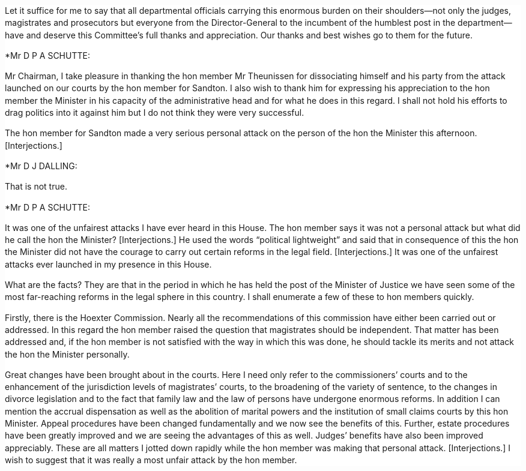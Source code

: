 <p>Let it suffice for me to say that all departmental officials carrying this enormous burden on their shoulders&#x2014;not only the judges, <span class="col_3969-3970" refersTo="page_0856"/>magistrates and prosecutors but everyone from the Director-General to the incumbent of the humblest post in the department&#x2014; have and deserve this Committee&#x2019;s full thanks and appreciation. Our thanks and best wishes go to them for the future.</p>

</speech>

<speech by="#schutte">

<from>*Mr <person refersTo="hansard_za">D P A SCHUTTE</person>:</from>

<p>Mr Chairman, I take pleasure in thanking the hon member Mr Theunissen for dissociating himself and his party from the attack launched on our courts by the hon member for Sandton. I also wish to thank him for expressing his appreciation to the hon member the Minister in his capacity of the administrative head and for what he does in this regard. I shall not hold his efforts to drag politics into it against him but I do not think they were very successful.</p>

<p>The hon member for Sandton made a very serious personal attack on the person of the hon the Minister this afternoon. [Interjections.]</p>

</speech>

<speech by="#dalling">

<from>*Mr <person refersTo="hansard_za">D J DALLING</person>:</from>

<p>That is not true.</p>

</speech>

<speech by="#schutte">

<from>*Mr <person refersTo="hansard_za">D P A SCHUTTE</person>:</from>

<p>It was one of the unfairest attacks I have ever heard in this House. The hon member says it was not a personal attack but what did he call the hon the Minister? [Interjections.] He used the words &#x201C;political lightweight&#x201D; and said that in consequence of this the hon the Minister did not have the courage to carry out certain reforms in the legal field. [Interjections.] It was one of the unfairest attacks ever launched in my presence in this House.</p>

<p>What are the facts? They are that in the period in which he has held the post of the Minister of Justice we have seen some of the most far-reaching reforms in the legal sphere in this country. I shall enumerate a few of these to hon members quickly.</p>

<p>Firstly, there is the Hoexter Commission. Nearly all the recommendations of this commission have either been carried out or addressed. In this regard the hon member raised the question that magistrates should be independent. That matter has been addressed and, if the hon member is not satisfied with the way in which this was done, he should tackle its merits and not attack the hon the Minister personally.</p>

<p>Great changes have been brought about in the courts. Here I need only refer to the commissioners&#x2019; courts and to the enhancement of the jurisdiction levels of magistrates&#x2019; courts, to the broadening of the variety of sentence, to the changes in divorce legislation and to the fact that family law and the law of persons have undergone enormous reforms. In addition I can mention the accrual dispensation as well as the abolition of marital powers and the institution of small claims courts by this hon Minister. Appeal procedures have been changed fundamentally and we now see the benefits of this. Further, estate procedures have been greatly improved and we are seeing the advantages of this as well. Judges&#x2019; benefits have also been improved appreciably. These are all matters I jotted down rapidly while the hon member was making that personal attack. [Interjections.] I wish to suggest that it was really a most unfair attack by the hon member.</p>
